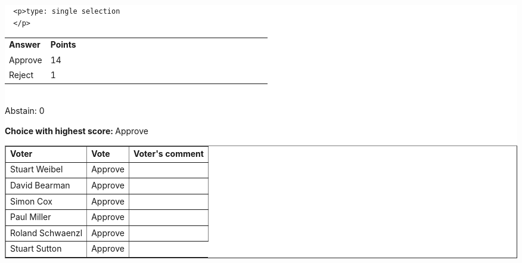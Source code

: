       <p>type: single selection 
      </p>
<p>
      </p>
<table cellpadding="2">
        <tbody>
        <tr valign="top">
          <td><b>Answer</b></td>
          <td><b>Points</b></td>
</tr>
        <tr valign="top">
          <td>Approve</td>
          <td>14</td>
          <td><img height="10" src="Proposed%20Qualifiers%20Relation%20-%20Results_files/piros.gif" width="300"></td>
</tr>
        <tr valign="top">
          <td>Reject</td>
          <td>1</td>
          <td><img height="10" src="Proposed%20Qualifiers%20Relation%20-%20Results_files/piros.gif" width="21"></td>
</tr>
</tbody>
</table>

<br>Abstain: 0 
      <p><b>Choice with highest score: </b>Approve 
      </p>
<p>
      </p>
<table border="1" cellpadding="2">
        <tbody>
        <tr valign="top">
          <td><b>Voter</b></td>
          <td><b>Vote</b></td>
          <td><b>Voter's comment</b></td>
</tr>
        <tr valign="top">
          <td>Stuart Weibel</td>
          <td>Approve</td>
          <td> </td>
</tr>
        <tr valign="top">
          <td>David Bearman</td>
          <td>Approve</td>
          <td> </td>
</tr>
        <tr valign="top">
          <td>Simon Cox</td>
          <td>Approve</td>
          <td> </td>
</tr>
        <tr valign="top">
          <td>Paul Miller</td>
          <td>Approve</td>
          <td> </td>
</tr>
        <tr valign="top">
          <td>Roland Schwaenzl</td>
          <td>Approve</td>
          <td> </td>
</tr>
        <tr valign="top">
          <td>Stuart Sutton</td>
          <td>Approve</td>